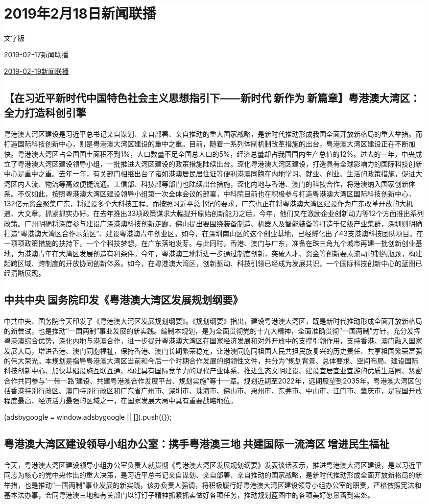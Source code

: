 







# 2019年2月18日新闻联播
 文字版








[2019-02-17新闻联播](/xinwenlianbo/20190217)


[2019-02-19新闻联播](/xinwenlianbo/20190219)





## 【在习近平新时代中国特色社会主义思想指引下——新时代 新作为 新篇章】粤港澳大湾区：全力打造科创引擎


粤港澳大湾区建设是习近平总书记亲自谋划、亲自部署、亲自推动的重大国家战略，是新时代推动形成我国全面开放新格局的重大举措。而打造国际科技创新中心，则是粤港澳大湾区建设的重中之重。目前，随着一系列体制机制改革措施的出台，粤港澳大湾区建设正在不断加快。粤港澳大湾区占全国国土面积不到1%，人口数量不足全国总人口的5%，经济总量却占我国国内生产总值的12%。过去的一年，中央成立了粤港澳大湾区建设领导小组，一批推进大湾区建设的政策措施陆续出台。深化粤港澳大湾区建设，打造具有全球影响力的国际科技创新中心是重中之重。去年一年，有关部门相继出台了诸如港澳居民居住证等便利港澳同胞在内地学习、就业、创业、生活的政策措施，促进大湾区内人流、物流等高效便捷流通。工信部、科技部等部门也陆续出台措施，深化内地与香港、澳门的科技合作，将港澳纳入国家创新体系。不仅如此，按照粤港澳大湾区建设领导小组第一次全体会议的部署，中科院目前也在积极参与打造粤港澳大湾区国际科技创新中心，132亿元资金聚集广东，将建设多个大科技工程。而按照习近平总书记的要求，广东也正在将粤港澳大湾区建设作为广东改革开放的大机遇、大文章，抓紧抓实办好。在去年推出33项政策谋求大幅提升原始创新能力之后，今年，他们又在激励企业创新动力等12个方面推出系列政策。广州明确将深度参与建设广深港澳科技创新走廊，佛山提出要围绕装备制造、机器人及智能装备等打造千亿级产业集群，深圳则明确打造“粤港澳大湾区合作示范区”、建设粤港澳青年创业区。如今，在深圳南山区的这个创业基地，已经孵化出了43支港澳科技团队项目。在一项项政策措施的扶持下，一个个科技梦想，在广东落地发芽。与此同时，香港、澳门与广东，准备在珠三角九个城市再建一批创新创业基地，为港澳青年在大湾区发展创造有利条件。今年，粤港澳三地将进一步通过制度创新，突破人才、资金等创新要素流动的制约瓶颈，构建起跨区域、跨制度的开放协同创新体系。如今，在粤港澳大湾区，创新驱动、科技引领已经成为发展共识，一个国际科技创新中心的蓝图已经清晰展现。


## 中共中央 国务院印发《粤港澳大湾区发展规划纲要》


中共中央、国务院今天印发了《粤港澳大湾区发展规划纲要》。《规划纲要》指出，建设粤港澳大湾区，既是新时代推动形成全面开放新格局的新尝试，也是推动“一国两制”事业发展的新实践。编制本规划，是为全面贯彻党的十九大精神，全面准确贯彻“一国两制”方针，充分发挥粤港澳综合优势，深化内地与港澳合作，进一步提升粤港澳大湾区在国家经济发展和对外开放中的支撑引领作用，支持香港、澳门融入国家发展大局，增进香港、澳门同胞福祉，保持香港、澳门长期繁荣稳定，让港澳同胞同祖国人民共担民族复兴的历史责任、共享祖国繁荣富强的伟大荣光。本规划是指导粤港澳大湾区当前和今后一个时期合作发展的纲领性文件，共分为“规划背景、总体要求、空间布局、建设国际科技创新中心、加快基础设施互联互通、构建具有国际竞争力的现代产业体系、推进生态文明建设、建设宜居宜业宜游的优质生活圈、紧密合作共同参与‘一带一路’建设、共建粤港澳合作发展平台、规划实施”等十一章。规划近期至2022年，远期展望到2035年。粤港澳大湾区包括香港特别行政区、澳门特别行政区和广东省广州市、深圳市、珠海市、佛山市、惠州市、东莞市、中山市、江门市、肇庆市，是我国开放程度最高、经济活力最强的区域之一，在国家发展大局中具有重要战略地位。





 (adsbygoogle = window.adsbygoogle || []).push({});

 
## 粤港澳大湾区建设领导小组办公室：携手粤港澳三地 共建国际一流湾区 增进民生福祉


今天，粤港澳大湾区建设领导小组办公室负责人就贯彻《粤港澳大湾区发展规划纲要》发表谈话表示，推进粤港澳大湾区建设，是以习近平同志为核心的党中央作出的重大决策，是习近平总书记亲自谋划、亲自部署、亲自推动的国家战略，是新时代推动形成全面开放新格局的新举措，也是推动“一国两制”事业发展的新实践。该办负责人强调，将积极履行好粤港澳大湾区建设领导小组办公室的职责，严格依照宪法和基本法办事，会同粤港澳三地和有关部门以钉钉子精神抓紧抓实做好各项任务，推动规划蓝图中的各项美好愿景落到实处。
